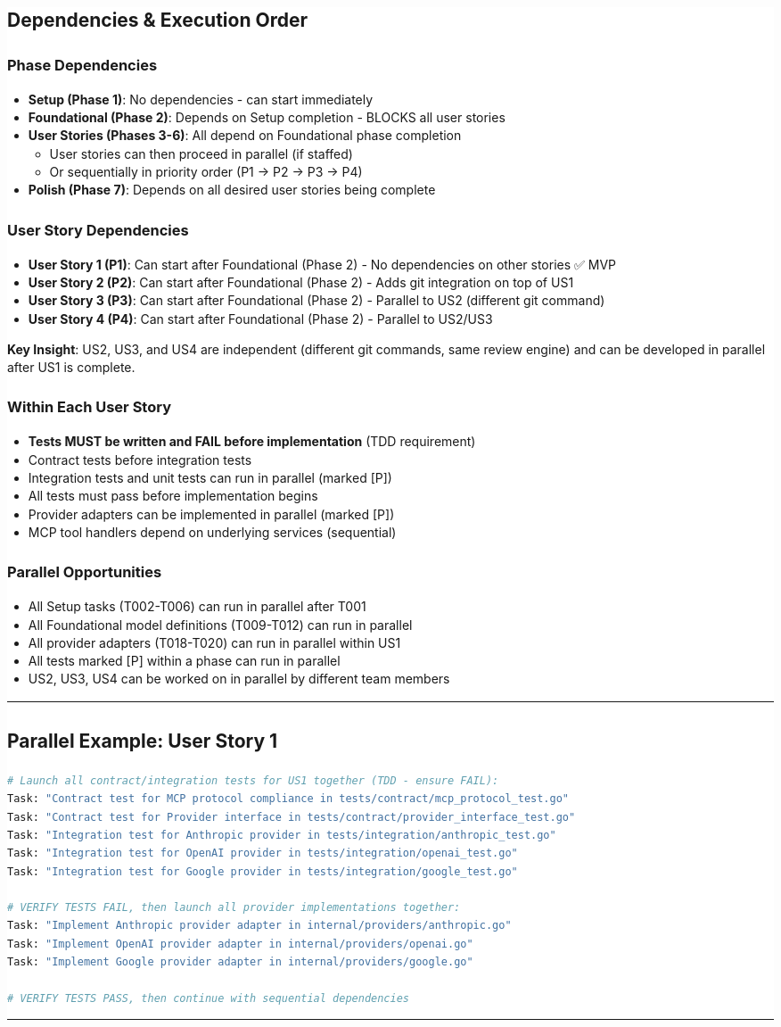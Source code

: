 
## Dependencies & Execution Order

### Phase Dependencies

- **Setup (Phase 1)**: No dependencies - can start immediately
- **Foundational (Phase 2)**: Depends on Setup completion - BLOCKS all user stories
- **User Stories (Phases 3-6)**: All depend on Foundational phase completion
  - User stories can then proceed in parallel (if staffed)
  - Or sequentially in priority order (P1 → P2 → P3 → P4)
- **Polish (Phase 7)**: Depends on all desired user stories being complete

### User Story Dependencies

- **User Story 1 (P1)**: Can start after Foundational (Phase 2) - No dependencies on other stories ✅ MVP
- **User Story 2 (P2)**: Can start after Foundational (Phase 2) - Adds git integration on top of US1
- **User Story 3 (P3)**: Can start after Foundational (Phase 2) - Parallel to US2 (different git command)
- **User Story 4 (P4)**: Can start after Foundational (Phase 2) - Parallel to US2/US3

**Key Insight**: US2, US3, and US4 are independent (different git commands, same review engine) and can be developed in parallel after US1 is complete.

### Within Each User Story

- **Tests MUST be written and FAIL before implementation** (TDD requirement)
- Contract tests before integration tests
- Integration tests and unit tests can run in parallel (marked [P])
- All tests must pass before implementation begins
- Provider adapters can be implemented in parallel (marked [P])
- MCP tool handlers depend on underlying services (sequential)

### Parallel Opportunities

- All Setup tasks (T002-T006) can run in parallel after T001
- All Foundational model definitions (T009-T012) can run in parallel
- All provider adapters (T018-T020) can run in parallel within US1
- All tests marked [P] within a phase can run in parallel
- US2, US3, US4 can be worked on in parallel by different team members

---

## Parallel Example: User Story 1

```bash
# Launch all contract/integration tests for US1 together (TDD - ensure FAIL):
Task: "Contract test for MCP protocol compliance in tests/contract/mcp_protocol_test.go"
Task: "Contract test for Provider interface in tests/contract/provider_interface_test.go"
Task: "Integration test for Anthropic provider in tests/integration/anthropic_test.go"
Task: "Integration test for OpenAI provider in tests/integration/openai_test.go"
Task: "Integration test for Google provider in tests/integration/google_test.go"

# VERIFY TESTS FAIL, then launch all provider implementations together:
Task: "Implement Anthropic provider adapter in internal/providers/anthropic.go"
Task: "Implement OpenAI provider adapter in internal/providers/openai.go"
Task: "Implement Google provider adapter in internal/providers/google.go"

# VERIFY TESTS PASS, then continue with sequential dependencies
```

---